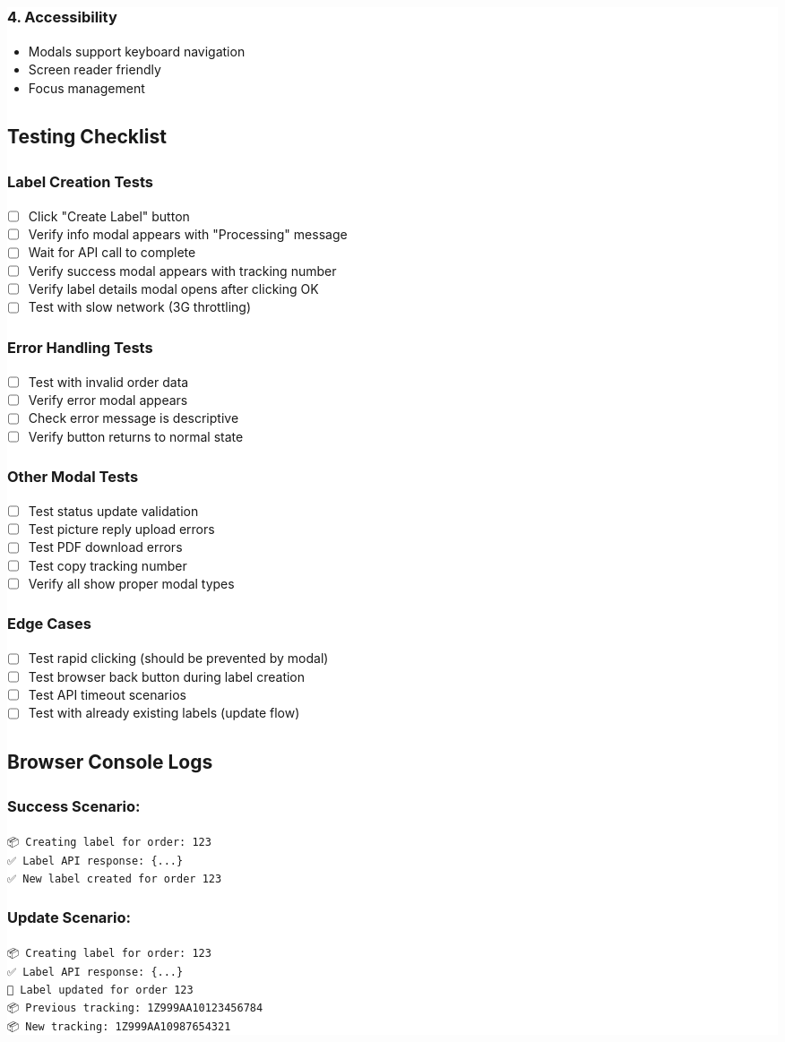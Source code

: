 ### 4. Accessibility
- Modals support keyboard navigation
- Screen reader friendly
- Focus management

## Testing Checklist

### Label Creation Tests
- [ ] Click "Create Label" button
- [ ] Verify info modal appears with "Processing" message
- [ ] Wait for API call to complete
- [ ] Verify success modal appears with tracking number
- [ ] Verify label details modal opens after clicking OK
- [ ] Test with slow network (3G throttling)

### Error Handling Tests
- [ ] Test with invalid order data
- [ ] Verify error modal appears
- [ ] Check error message is descriptive
- [ ] Verify button returns to normal state

### Other Modal Tests
- [ ] Test status update validation
- [ ] Test picture reply upload errors
- [ ] Test PDF download errors  
- [ ] Test copy tracking number
- [ ] Verify all show proper modal types

### Edge Cases
- [ ] Test rapid clicking (should be prevented by modal)
- [ ] Test browser back button during label creation
- [ ] Test API timeout scenarios
- [ ] Test with already existing labels (update flow)

## Browser Console Logs

### Success Scenario:
```
📦 Creating label for order: 123
✅ Label API response: {...}
✅ New label created for order 123
```

### Update Scenario:
```
📦 Creating label for order: 123
✅ Label API response: {...}
🔄 Label updated for order 123
📦 Previous tracking: 1Z999AA10123456784
📦 New tracking: 1Z999AA10987654321
```
